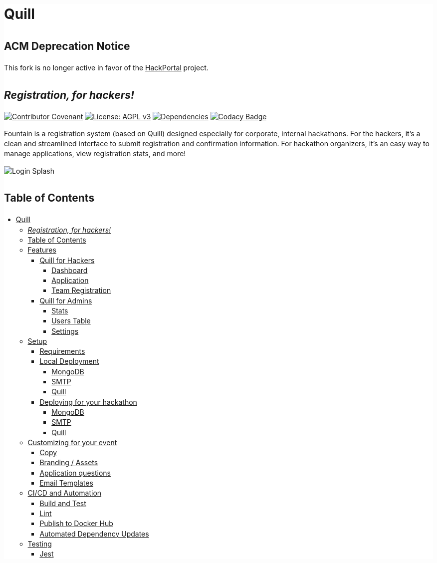 # Quill

## ACM Deprecation Notice

This fork is no longer active in favor of the [HackPortal](https://github.com/acmutd/hackportal) project.

## *Registration, for hackers!*

[![Contributor Covenant](https://img.shields.io/badge/Contributor%20Covenant-v2.0%20adopted-ff69b4.svg)](code-of-conduct.md)
[![License: AGPL v3](https://img.shields.io/badge/License-AGPL%20v3-blue.svg)](https://www.gnu.org/licenses/agpl-3.0)
[![Dependencies](https://david-dm.org/techx/quill.svg)](https://app.dependabot.com/accounts/krubenok/repos/204301089)
[![Codacy Badge](https://api.codacy.com/project/badge/Grade/ecd84351d8444ca29d05756ac7f40fc0)](https://www.codacy.com/manual/krubenok/quill?utm_source=github.com&amp;utm_medium=referral&amp;utm_content=krubenok/quill&amp;utm_campaign=Badge_Grade)

Fountain is a registration system (based on [Quill](https://github.com/techx/quill)) designed especially for corporate, internal hackathons. For the hackers, it’s a clean and streamlined interface to submit registration and confirmation information. For hackathon organizers, it’s an easy way to manage applications, view registration stats, and more!

![Login Splash](./docs/images/screenshots/login.png)

## Table of Contents
- [Quill](#quill)
  - [*Registration, for hackers!*](#registration-for-hackers)
  - [Table of Contents](#table-of-contents)
  - [Features](#features)
    - [Quill for Hackers](#quill-for-hackers)
      - [Dashboard](#dashboard)
      - [Application](#application)
      - [Team Registration](#team-registration)
    - [Quill for Admins](#quill-for-admins)
      - [Stats](#stats)
      - [Users Table](#users-table)
      - [Settings](#settings)
  - [Setup](#setup)
    - [Requirements](#requirements)
    - [Local Deployment](#local-deployment)
      - [MongoDB](#mongodb)
      - [SMTP](#smtp)
      - [Quill](#quill-1)
    - [Deploying for your hackathon](#deploying-for-your-hackathon)
      - [MongoDB](#mongodb-1)
      - [SMTP](#smtp-1)
      - [Quill](#quill-2)
  - [Customizing for your event](#customizing-for-your-event)
    - [Copy](#copy)
    - [Branding / Assets](#branding--assets)
    - [Application questions](#application-questions)
    - [Email Templates](#email-templates)
  - [CI/CD and Automation](#cicd-and-automation)
    - [Build and Test](#build-and-test)
    - [Lint](#lint)
    - [Publish to Docker Hub](#publish-to-docker-hub)
    - [Automated Dependency Updates](#automated-dependency-updates)
  - [Testing](#testing)
    - [Jest](#jest)